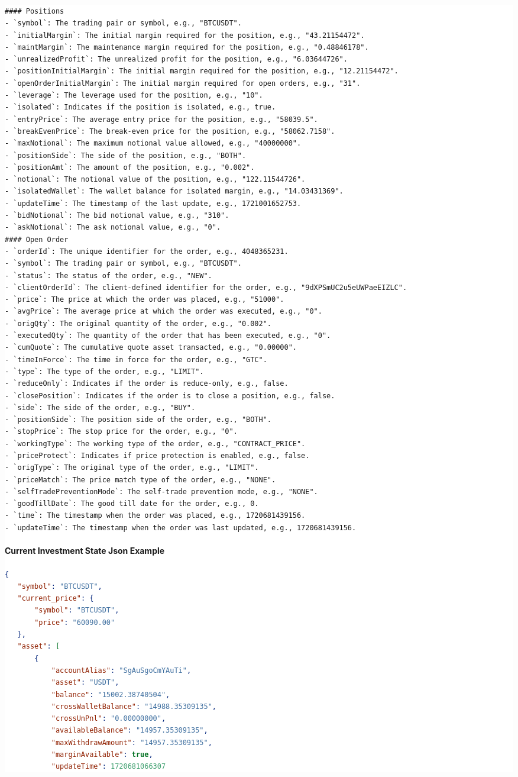     #### Positions
    - `symbol`: The trading pair or symbol, e.g., "BTCUSDT".
    - `initialMargin`: The initial margin required for the position, e.g., "43.21154472".
    - `maintMargin`: The maintenance margin required for the position, e.g., "0.48846178".
    - `unrealizedProfit`: The unrealized profit for the position, e.g., "6.03644726".
    - `positionInitialMargin`: The initial margin required for the position, e.g., "12.21154472".
    - `openOrderInitialMargin`: The initial margin required for open orders, e.g., "31".
    - `leverage`: The leverage used for the position, e.g., "10".
    - `isolated`: Indicates if the position is isolated, e.g., true.
    - `entryPrice`: The average entry price for the position, e.g., "58039.5".
    - `breakEvenPrice`: The break-even price for the position, e.g., "58062.7158".
    - `maxNotional`: The maximum notional value allowed, e.g., "40000000".
    - `positionSide`: The side of the position, e.g., "BOTH".
    - `positionAmt`: The amount of the position, e.g., "0.002".
    - `notional`: The notional value of the position, e.g., "122.11544726".
    - `isolatedWallet`: The wallet balance for isolated margin, e.g., "14.03431369".
    - `updateTime`: The timestamp of the last update, e.g., 1721001652753.
    - `bidNotional`: The bid notional value, e.g., "310".
    - `askNotional`: The ask notional value, e.g., "0".
    #### Open Order
    - `orderId`: The unique identifier for the order, e.g., 4048365231.
    - `symbol`: The trading pair or symbol, e.g., "BTCUSDT".
    - `status`: The status of the order, e.g., "NEW".
    - `clientOrderId`: The client-defined identifier for the order, e.g., "9dXPSmUC2u5eUWPaeEIZLC".
    - `price`: The price at which the order was placed, e.g., "51000".
    - `avgPrice`: The average price at which the order was executed, e.g., "0".
    - `origQty`: The original quantity of the order, e.g., "0.002".
    - `executedQty`: The quantity of the order that has been executed, e.g., "0".
    - `cumQuote`: The cumulative quote asset transacted, e.g., "0.00000".
    - `timeInForce`: The time in force for the order, e.g., "GTC".
    - `type`: The type of the order, e.g., "LIMIT".
    - `reduceOnly`: Indicates if the order is reduce-only, e.g., false.
    - `closePosition`: Indicates if the order is to close a position, e.g., false.
    - `side`: The side of the order, e.g., "BUY".
    - `positionSide`: The position side of the order, e.g., "BOTH".
    - `stopPrice`: The stop price for the order, e.g., "0".
    - `workingType`: The working type of the order, e.g., "CONTRACT_PRICE".
    - `priceProtect`: Indicates if price protection is enabled, e.g., false.
    - `origType`: The original type of the order, e.g., "LIMIT".
    - `priceMatch`: The price match type of the order, e.g., "NONE".
    - `selfTradePreventionMode`: The self-trade prevention mode, e.g., "NONE".
    - `goodTillDate`: The good till date for the order, e.g., 0.
    - `time`: The timestamp when the order was placed, e.g., 1720681439156.
    - `updateTime`: The timestamp when the order was last updated, e.g., 1720681439156.
#### Current Investment State Json Example
 ```json
 {
    "symbol": "BTCUSDT",
    "current_price": {
        "symbol": "BTCUSDT",
        "price": "60090.00"
    },
    "asset": [
        {
            "accountAlias": "SgAuSgoCmYAuTi",
            "asset": "USDT",
            "balance": "15002.38740504",
            "crossWalletBalance": "14988.35309135",
            "crossUnPnl": "0.00000000",
            "availableBalance": "14957.35309135",
            "maxWithdrawAmount": "14957.35309135",
            "marginAvailable": true,
            "updateTime": 1720681066307
 ```